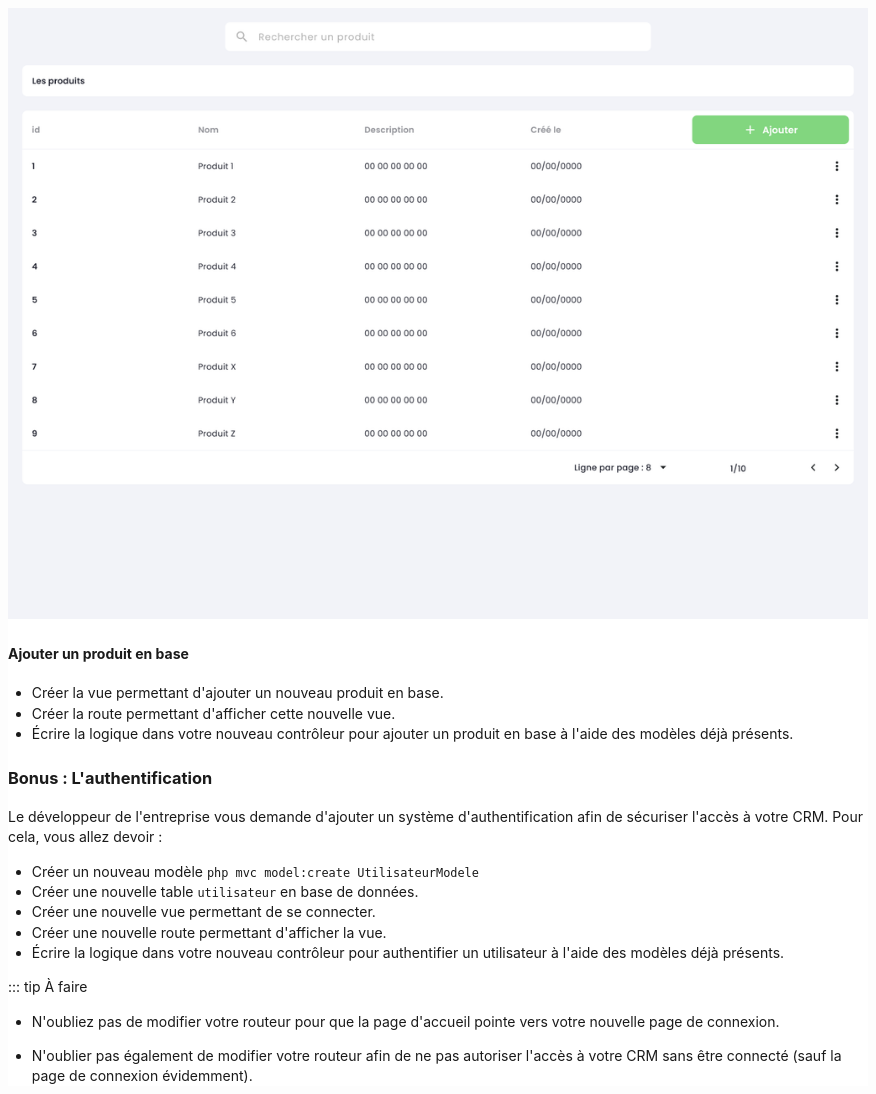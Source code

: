 ![Les produits](./res/mokup_produit.png)

#### Ajouter un produit en base

- Créer la vue permettant d'ajouter un nouveau produit en base.
- Créer la route permettant d'afficher cette nouvelle vue.
- Écrire la logique dans votre nouveau contrôleur pour ajouter un produit en base à l'aide des modèles déjà présents.

### Bonus : L'authentification

Le développeur de l'entreprise vous demande d'ajouter un système d'authentification afin de sécuriser l'accès à votre CRM. Pour cela, vous allez devoir :

- Créer un nouveau modèle `php mvc model:create UtilisateurModele`
- Créer une nouvelle table `utilisateur` en base de données.
- Créer une nouvelle vue permettant de se connecter.
- Créer une nouvelle route permettant d'afficher la vue.
- Écrire la logique dans votre nouveau contrôleur pour authentifier un utilisateur à l'aide des modèles déjà présents.

::: tip À faire

- N'oubliez pas de modifier votre routeur pour que la page d'accueil pointe vers votre nouvelle page de connexion.

- N'oublier pas également de modifier votre routeur afin de ne pas autoriser l'accès à votre CRM sans être connecté (sauf la page de connexion évidemment).